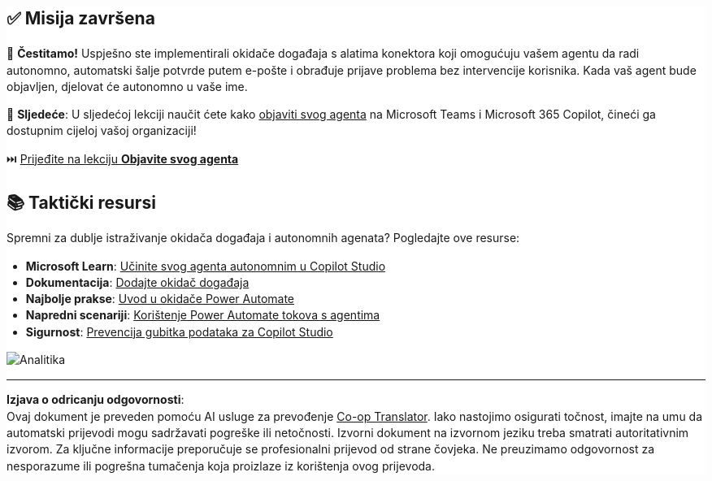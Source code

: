 ## ✅ Misija završena

🎉 **Čestitamo!** Uspješno ste implementirali okidače događaja s alatima konektora koji omogućuju vašem agentu da radi autonomno, automatski šalje potvrde putem e-pošte i obrađuje prijave problema bez intervencije korisnika. Kada vaš agent bude objavljen, djelovat će autonomno u vaše ime.

🚀 **Sljedeće**: U sljedećoj lekciji naučit ćete kako [objaviti svog agenta](../11-publish-your-agent/README.md) na Microsoft Teams i Microsoft 365 Copilot, čineći ga dostupnim cijeloj vašoj organizaciji!

⏭️ [Prijeđite na lekciju **Objavite svog agenta**](../11-publish-your-agent/README.md)

## 📚 Taktički resursi

Spremni za dublje istraživanje okidača događaja i autonomnih agenata? Pogledajte ove resurse:

- **Microsoft Learn**: [Učinite svog agenta autonomnim u Copilot Studio](https://learn.microsoft.com/training/modules/autonomous-agents-online-workshop/?WT.mc_id=power-177340-scottdurow)
- **Dokumentacija**: [Dodajte okidač događaja](https://learn.microsoft.com/microsoft-copilot-studio/authoring-trigger-event?WT.mc_id=power-177340-scottdurow)
- **Najbolje prakse**: [Uvod u okidače Power Automate](https://learn.microsoft.com/power-automate/triggers-introduction?WT.mc_id=power-177340-scottdurow)
- **Napredni scenariji**: [Korištenje Power Automate tokova s agentima](https://learn.microsoft.com/microsoft-copilot-studio/advanced-flow-create?WT.mc_id=power-177340-scottdurow)
- **Sigurnost**: [Prevencija gubitka podataka za Copilot Studio](https://learn.microsoft.com/microsoft-copilot-studio/admin-data-loss-prevention?WT.mc_id=power-177340-scottdurow)

<img src="https://m365-visitor-stats.azurewebsites.net/agent-academy/recruit/10-add-event-triggers" alt="Analitika" />

---

**Izjava o odricanju odgovornosti**:  
Ovaj dokument je preveden pomoću AI usluge za prevođenje [Co-op Translator](https://github.com/Azure/co-op-translator). Iako nastojimo osigurati točnost, imajte na umu da automatski prijevodi mogu sadržavati pogreške ili netočnosti. Izvorni dokument na izvornom jeziku treba smatrati autoritativnim izvorom. Za ključne informacije preporučuje se profesionalni prijevod od strane čovjeka. Ne preuzimamo odgovornost za nesporazume ili pogrešna tumačenja koja proizlaze iz korištenja ovog prijevoda.